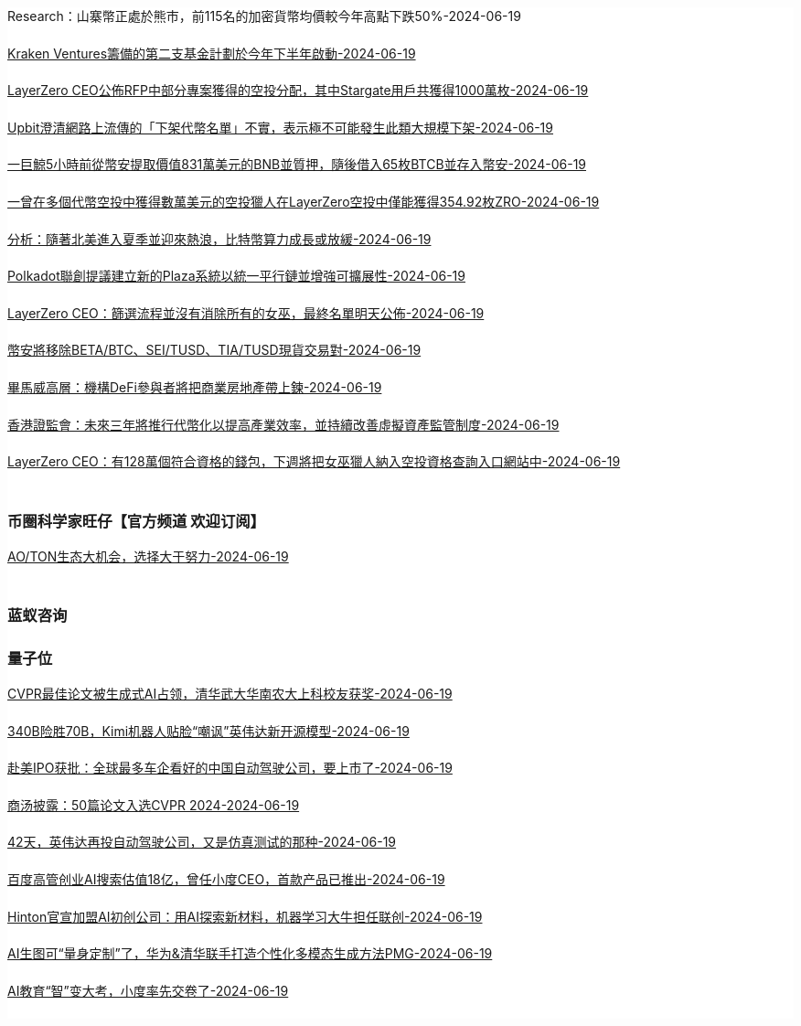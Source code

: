 Research：山寨幣正處於熊市，前115名的加密貨幣均價較今年高點下跌50%-2024-06-19</a><br/><br/><a target=_blank rel=nofollow href="https://www.panewslab.com/zh_hk/sqarticledetails/ptrr2wa1Ft.html" >Kraken Ventures籌備的第二支基金計劃於今年下半年啟動-2024-06-19</a><br/><br/><a target=_blank rel=nofollow href="https://www.panewslab.com/zh_hk/sqarticledetails/scii8d23Ft.html" >LayerZero CEO公佈RFP中部分專案獲得的空投分配，其中Stargate用戶共獲得1000萬枚-2024-06-19</a><br/><br/><a target=_blank rel=nofollow href="https://www.panewslab.com/zh_hk/sqarticledetails/gsx7r587Ft.html" >Upbit澄清網路上流傳的「下架代幣名單」不實，表示極不可能發生此類大規模下架-2024-06-19</a><br/><br/><a target=_blank rel=nofollow href="https://www.panewslab.com/zh_hk/sqarticledetails/uv4wdhxxFt.html" >一巨鯨5小時前從幣安提取價值831萬美元的BNB並質押，隨後借入65枚BTCB並存入幣安-2024-06-19</a><br/><br/><a target=_blank rel=nofollow href="https://www.panewslab.com/zh_hk/sqarticledetails/2f00vtc0Ft.html" >一曾在多個代幣空投中獲得數萬美元的空投獵人在LayerZero空投中僅能獲得354.92枚ZRO-2024-06-19</a><br/><br/><a target=_blank rel=nofollow href="https://www.panewslab.com/zh_hk/sqarticledetails/mxx29a1pFt.html" >分析：隨著北美進入夏季並迎來熱浪，比特幣算力成長或放緩-2024-06-19</a><br/><br/><a target=_blank rel=nofollow href="https://www.panewslab.com/zh_hk/sqarticledetails/gfyowxxaFt.html" >Polkadot聯創提議建立新的Plaza系統以統一平行鏈並增強可擴展性-2024-06-19</a><br/><br/><a target=_blank rel=nofollow href="https://www.panewslab.com/zh_hk/sqarticledetails/3yk5uue4Ft.html" >LayerZero CEO：篩選流程並沒有消除所有的女巫，最終名單明天公佈-2024-06-19</a><br/><br/><a target=_blank rel=nofollow href="https://www.panewslab.com/zh_hk/sqarticledetails/0yfy0x6bFt.html" >幣安將移除BETA/BTC、SEI/TUSD、TIA/TUSD現貨交易對-2024-06-19</a><br/><br/><a target=_blank rel=nofollow href="https://www.panewslab.com/zh_hk/sqarticledetails/hzuka45aFt.html" >畢馬威高層：機構DeFi參與者將把商業房地產帶上鍊-2024-06-19</a><br/><br/><a target=_blank rel=nofollow href="https://www.panewslab.com/zh_hk/sqarticledetails/hiyxil6gFt.html" >香港證監會：未來三年將推行代幣化以提高產業效率，並持續改善虛擬資產監管制度-2024-06-19</a><br/><br/><a target=_blank rel=nofollow href="https://www.panewslab.com/zh_hk/sqarticledetails/knt7obswFt.html" >LayerZero CEO：有128萬個符合資格的錢包，下週將把女巫獵人納入空投資格查詢入口網站中-2024-06-19</a><br/><br/>







###  币圈科学家旺仔【官方频道 欢迎订阅】

<a target=_blank rel=nofollow href="https://www.youtube.com/watch?v=QWNMnBGe7bQ" >AO/TON生态大机会，选择大于努力-2024-06-19</a><br/><br/>





###  蓝蚁咨询







###  量子位

<a target=_blank rel=nofollow href="https://www.qbitai.com/2024/06/156323.html" >CVPR最佳论文被生成式AI占领，清华武大华南农大上科校友获奖-2024-06-19</a><br/><br/><a target=_blank rel=nofollow href="https://www.qbitai.com/2024/06/156168.html" >340B险胜70B，Kimi机器人贴脸“嘲讽”英伟达新开源模型-2024-06-19</a><br/><br/><a target=_blank rel=nofollow href="https://www.qbitai.com/2024/06/156169.html" >赴美IPO获批：全球最多车企看好的中国自动驾驶公司，要上市了-2024-06-19</a><br/><br/><a target=_blank rel=nofollow href="https://www.qbitai.com/2024/06/156043.html" >商汤披露：50篇论文入选CVPR 2024-2024-06-19</a><br/><br/><a target=_blank rel=nofollow href="https://www.qbitai.com/2024/06/155993.html" >42天，英伟达再投自动驾驶公司，又是仿真测试的那种-2024-06-19</a><br/><br/><a target=_blank rel=nofollow href="https://www.qbitai.com/2024/06/155968.html" >百度高管创业AI搜索估值18亿，曾任小度CEO，首款产品已推出-2024-06-19</a><br/><br/><a target=_blank rel=nofollow href="https://www.qbitai.com/2024/06/155953.html" >Hinton官宣加盟AI初创公司：用AI探索新材料，机器学习大牛担任联创-2024-06-19</a><br/><br/><a target=_blank rel=nofollow href="https://www.qbitai.com/2024/06/155934.html" >AI生图可“量身定制”了，华为&清华联手打造个性化多模态生成方法PMG-2024-06-19</a><br/><br/><a target=_blank rel=nofollow href="https://www.qbitai.com/2024/06/155886.html" >AI教育“智”变大考，小度率先交卷了-2024-06-19</a><br/><br/>
